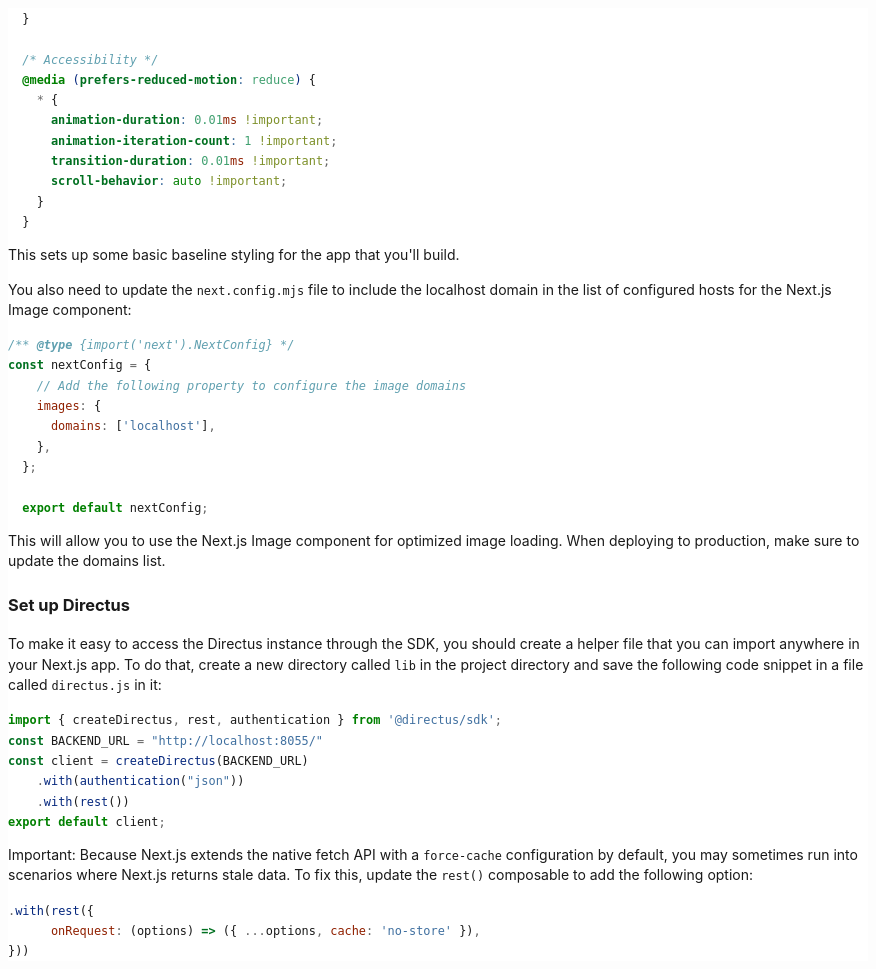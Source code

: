 ```css
  }
  
  /* Accessibility */
  @media (prefers-reduced-motion: reduce) {
    * {
      animation-duration: 0.01ms !important;
      animation-iteration-count: 1 !important;
      transition-duration: 0.01ms !important;
      scroll-behavior: auto !important;
    }
  }
```

This sets up some basic baseline styling for the app that you'll build.

You also need to update the `next.config.mjs` file to include the localhost domain in the list of configured hosts for the Next.js Image component:

```js
/** @type {import('next').NextConfig} */
const nextConfig = {
    // Add the following property to configure the image domains
    images: {
      domains: ['localhost'],
    },
  };
  
  export default nextConfig;
```

This will allow you to use the Next.js Image component for optimized image loading. When deploying to production, make sure to update the domains list.

### Set up Directus

To make it easy to access the Directus instance through the SDK, you should create a helper file that you can import anywhere in your Next.js app. To do that, create a new directory called `lib` in the project directory and save the following code snippet in a file called `directus.js` in it:

```js
import { createDirectus, rest, authentication } from '@directus/sdk';
const BACKEND_URL = "http://localhost:8055/"
const client = createDirectus(BACKEND_URL)
    .with(authentication("json"))
    .with(rest())
export default client;
```

Important: Because Next.js extends the native fetch API with a `force-cache` configuration by default, you may sometimes run into scenarios where Next.js returns stale data. To fix this, update the `rest()` composable to add the following option:

```js
.with(rest({
      onRequest: (options) => ({ ...options, cache: 'no-store' }),
}))
```
